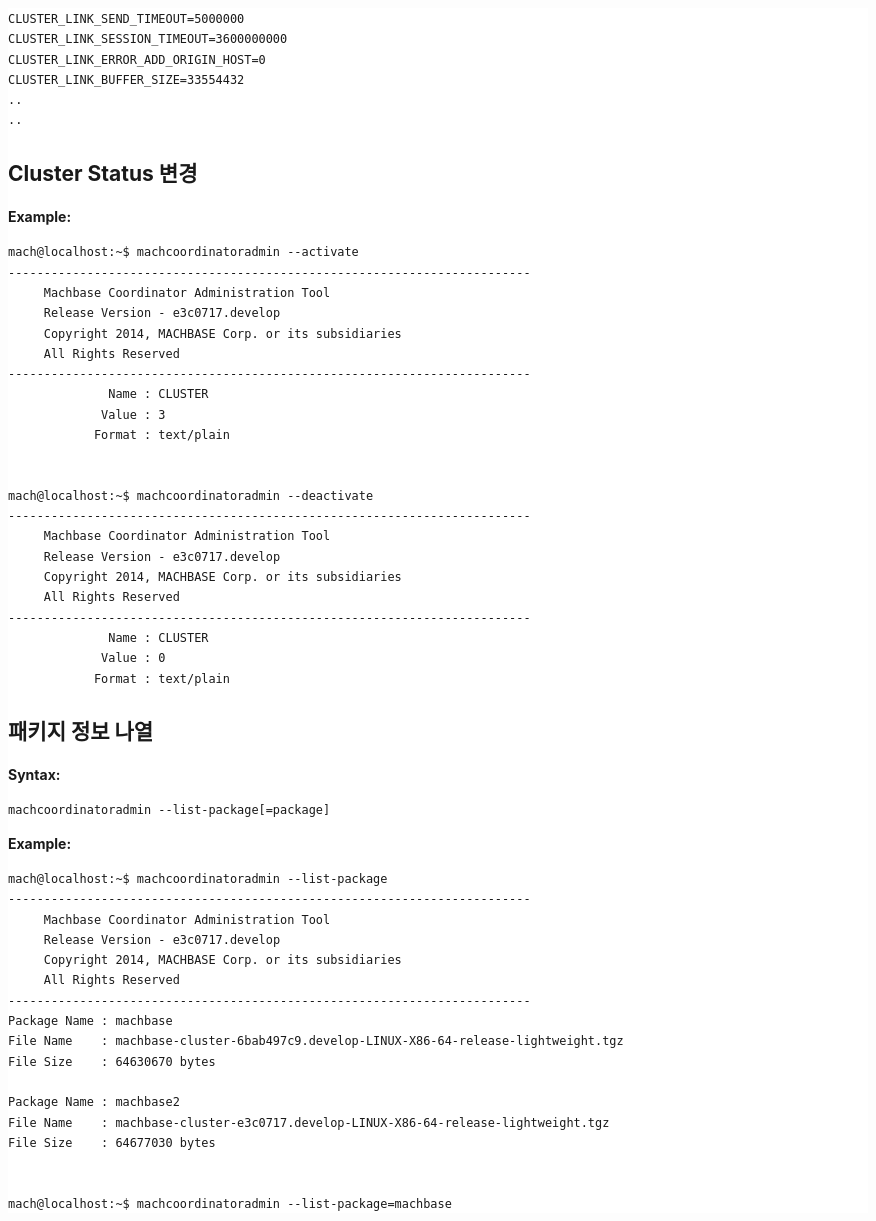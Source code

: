 ```
CLUSTER_LINK_SEND_TIMEOUT=5000000
CLUSTER_LINK_SESSION_TIMEOUT=3600000000
CLUSTER_LINK_ERROR_ADD_ORIGIN_HOST=0
CLUSTER_LINK_BUFFER_SIZE=33554432
..
..
```

## Cluster Status 변경

**Example:**

```
mach@localhost:~$ machcoordinatoradmin --activate
-------------------------------------------------------------------------
     Machbase Coordinator Administration Tool
     Release Version - e3c0717.develop
     Copyright 2014, MACHBASE Corp. or its subsidiaries
     All Rights Reserved
-------------------------------------------------------------------------
              Name : CLUSTER
             Value : 3
            Format : text/plain
 
 
mach@localhost:~$ machcoordinatoradmin --deactivate
-------------------------------------------------------------------------
     Machbase Coordinator Administration Tool
     Release Version - e3c0717.develop
     Copyright 2014, MACHBASE Corp. or its subsidiaries
     All Rights Reserved
-------------------------------------------------------------------------
              Name : CLUSTER
             Value : 0
            Format : text/plain
```

## 패키지 정보 나열

**Syntax:**

```
machcoordinatoradmin --list-package[=package]
```

**Example:**

```
mach@localhost:~$ machcoordinatoradmin --list-package
-------------------------------------------------------------------------
     Machbase Coordinator Administration Tool
     Release Version - e3c0717.develop
     Copyright 2014, MACHBASE Corp. or its subsidiaries
     All Rights Reserved
-------------------------------------------------------------------------
Package Name : machbase
File Name    : machbase-cluster-6bab497c9.develop-LINUX-X86-64-release-lightweight.tgz
File Size    : 64630670 bytes
 
Package Name : machbase2
File Name    : machbase-cluster-e3c0717.develop-LINUX-X86-64-release-lightweight.tgz
File Size    : 64677030 bytes
 
 
mach@localhost:~$ machcoordinatoradmin --list-package=machbase
```